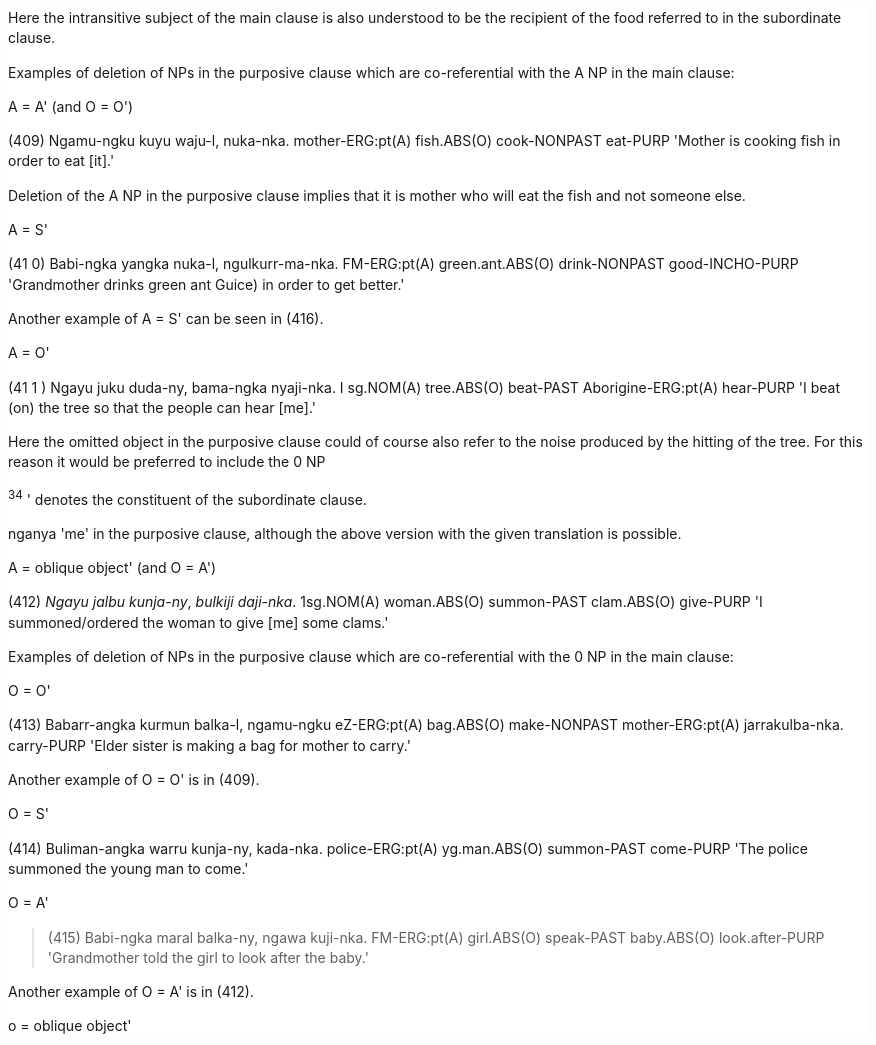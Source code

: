 Here the intransitive subject of the main clause is also understood to be the recipient of the food referred to in the subordinate clause.

Examples of deletion of NPs in the purposive clause which are co-referential with the A NP in the main clause:

A = A' (and O = O')

(409) Ngamu-ngku kuyu waju-l, nuka-nka. mother-ERG:pt(A) fish.ABS(O) cook-NONPAST eat-PURP 'Mother is cooking fish in order to eat [it].'

Deletion of the A NP in the purposive clause implies that it is mother who will eat the fish and not someone else.

A = S'

(41 0) Babi-ngka yangka nuka-l, ngulkurr-ma-nka. FM-ERG:pt(A) green.ant.ABS(O) drink-NONPAST good-INCHO-PURP 'Grandmother drinks green ant Guice) in order to get better.'

Another example of A = S' can be seen in (416).

A = O'

(41 1 ) Ngayu juku duda-ny, bama-ngka nyaji-nka. I sg.NOM(A) tree.ABS(O) beat-PAST Aborigine-ERG:pt(A) hear-PURP 'I beat (on) the tree so that the people can hear [me].'

Here the omitted object in the purposive clause could of course also refer to the noise produced by the hitting of the tree. For this reason it would be preferred to include the 0 NP

<sup>34</sup> ' denotes the constituent of the subordinate clause.

nganya 'me' in the purposive clause, although the above version with the given translation is possible. 

A = oblique object' (and O = A')

(412) *Ngayu jalbu kunja-ny*, *bulkiji daji-nka*. 1sg.NOM(A) woman.ABS(O) summon-PAST clam.ABS(O) give-PURP 'I summoned/ordered the woman to give [me] some clams.' 

Examples of deletion of NPs in the purposive clause which are co-referential with the 0 NP in the main clause: 

O = O'

(413) Babarr-angka kurmun balka-l, ngamu-ngku eZ-ERG:pt(A) bag.ABS(O) make-NONPAST mother-ERG:pt(A) jarrakulba-nka. carry-PURP 'Elder sister is making a bag for mother to carry.' 

Another example of O = O' is in (409).

O = S'

(414) Buliman-angka warru kunja-ny, kada-nka. police-ERG:pt(A) yg.man.ABS(O) summon-PAST come-PURP 'The police summoned the young man to come.' 

O = A' 

> (415) Babi-ngka maral balka-ny, ngawa kuji-nka. FM-ERG:pt(A) girl.ABS(O) speak-PAST baby.ABS(O) look.after-PURP 'Grandmother told the girl to look after the baby.'

Another example of O = A' is in (412).

o = oblique object'
